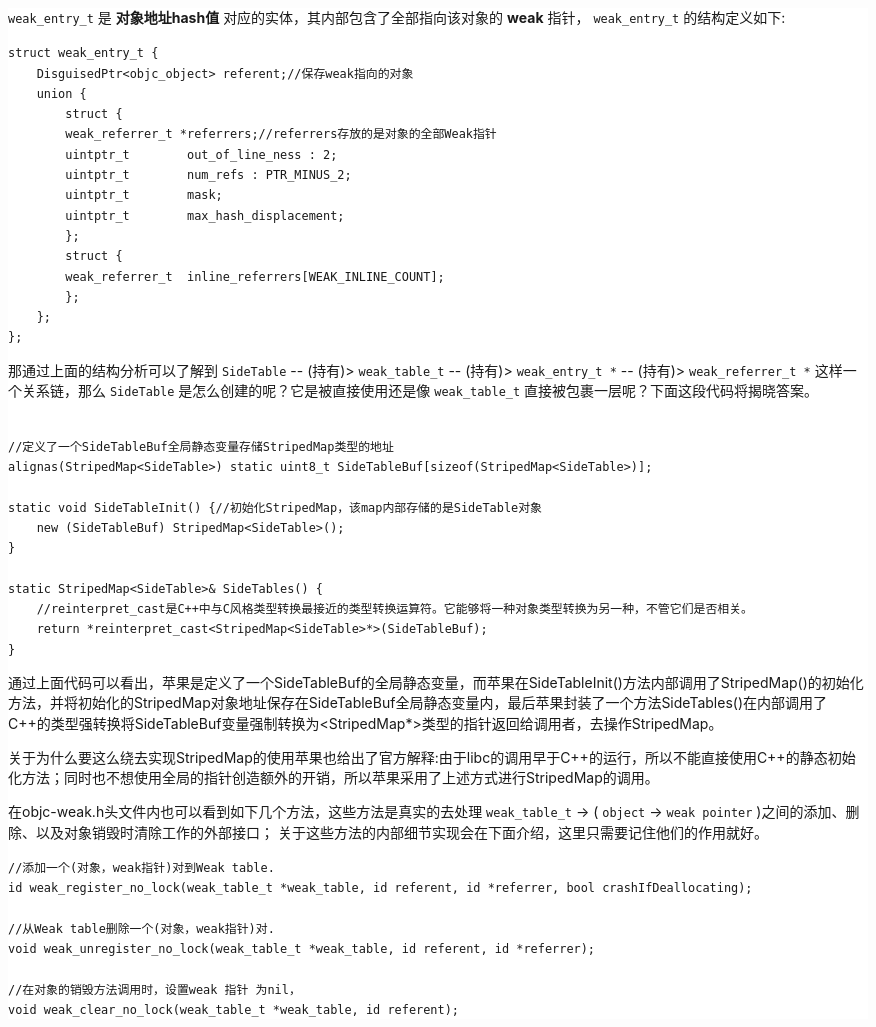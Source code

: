 `weak_entry_t` 是 **对象地址hash值** 对应的实体，其内部包含了全部指向该对象的 **weak** 指针， `weak_entry_t` 的结构定义如下:

```
struct weak_entry_t {
    DisguisedPtr<objc_object> referent;//保存weak指向的对象
    union {
        struct {
        weak_referrer_t *referrers;//referrers存放的是对象的全部Weak指针
        uintptr_t        out_of_line_ness : 2;
        uintptr_t        num_refs : PTR_MINUS_2;
        uintptr_t        mask;
        uintptr_t        max_hash_displacement;
        };
        struct {
        weak_referrer_t  inline_referrers[WEAK_INLINE_COUNT];
        };
    };
};
```

那通过上面的结构分析可以了解到 `SideTable`  -- (持有)>   `weak_table_t`    -- (持有)>    `weak_entry_t *`   -- (持有)>  `weak_referrer_t *` 这样一个关系链，那么 `SideTable` 是怎么创建的呢？它是被直接使用还是像 `weak_table_t` 直接被包裹一层呢？下面这段代码将揭晓答案。

```

//定义了一个SideTableBuf全局静态变量存储StripedMap类型的地址
alignas(StripedMap<SideTable>) static uint8_t SideTableBuf[sizeof(StripedMap<SideTable>)];

static void SideTableInit() {//初始化StripedMap，该map内部存储的是SideTable对象
    new (SideTableBuf) StripedMap<SideTable>();
}

static StripedMap<SideTable>& SideTables() {
    //reinterpret_cast是C++中与C风格类型转换最接近的类型转换运算符。它能够将一种对象类型转换为另一种，不管它们是否相关。
    return *reinterpret_cast<StripedMap<SideTable>*>(SideTableBuf);
}
```
通过上面代码可以看出，苹果是定义了一个SideTableBuf的全局静态变量，而苹果在SideTableInit()方法内部调用了StripedMap<SideTable>()的初始化方法，并将初始化的StripedMap对象地址保存在SideTableBuf全局静态变量内，最后苹果封装了一个方法SideTables()在内部调用了C++的类型强转换将SideTableBuf变量强制转换为<StripedMap<SideTable>*>类型的指针返回给调用者，去操作StripedMap<SideTable>。

关于为什么要这么绕去实现StripedMap的使用苹果也给出了官方解释:由于libc的调用早于C++的运行，所以不能直接使用C++的静态初始化方法；同时也不想使用全局的指针创造额外的开销，所以苹果采用了上述方式进行StripedMap的调用。

在objc-weak.h头文件内也可以看到如下几个方法，这些方法是真实的去处理 `weak_table_t` -> (  `object`  ->  `weak pointer` )之间的添加、删除、以及对象销毁时清除工作的外部接口； 关于这些方法的内部细节实现会在下面介绍，这里只需要记住他们的作用就好。

```
//添加一个(对象，weak指针)对到Weak table.
id weak_register_no_lock(weak_table_t *weak_table, id referent, id *referrer, bool crashIfDeallocating);

//从Weak table删除一个(对象，weak指针)对.
void weak_unregister_no_lock(weak_table_t *weak_table, id referent, id *referrer);

//在对象的销毁方法调用时，设置weak 指针 为nil，
void weak_clear_no_lock(weak_table_t *weak_table, id referent);
```
